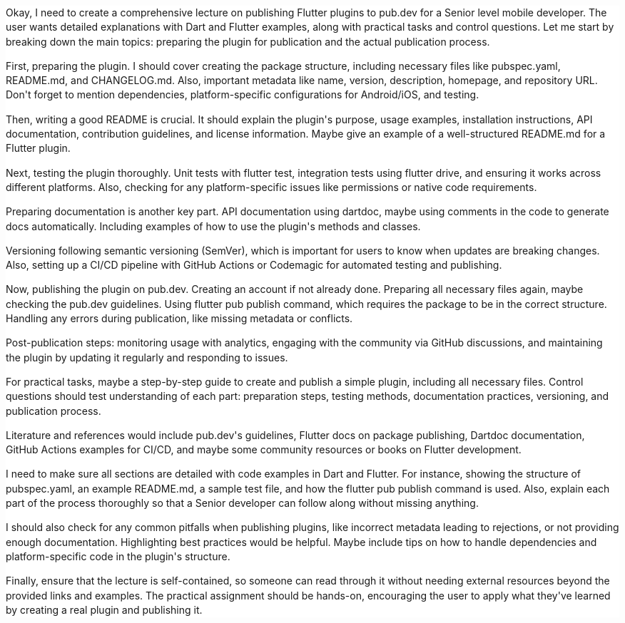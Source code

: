 <think>
Okay, I need to create a comprehensive lecture on publishing Flutter plugins to pub.dev for a Senior level mobile developer. The user wants detailed explanations with Dart and Flutter examples, along with practical tasks and control questions. Let me start by breaking down the main topics: preparing the plugin for publication and the actual publication process.

First, preparing the plugin. I should cover creating the package structure, including necessary files like pubspec.yaml, README.md, and CHANGELOG.md. Also, important metadata like name, version, description, homepage, and repository URL. Don't forget to mention dependencies, platform-specific configurations for Android/iOS, and testing.

Then, writing a good README is crucial. It should explain the plugin's purpose, usage examples, installation instructions, API documentation, contribution guidelines, and license information. Maybe give an example of a well-structured README.md for a Flutter plugin.

Next, testing the plugin thoroughly. Unit tests with flutter test, integration tests using flutter drive, and ensuring it works across different platforms. Also, checking for any platform-specific issues like permissions or native code requirements.

Preparing documentation is another key part. API documentation using dartdoc, maybe using comments in the code to generate docs automatically. Including examples of how to use the plugin's methods and classes.

Versioning following semantic versioning (SemVer), which is important for users to know when updates are breaking changes. Also, setting up a CI/CD pipeline with GitHub Actions or Codemagic for automated testing and publishing.

Now, publishing the plugin on pub.dev. Creating an account if not already done. Preparing all necessary files again, maybe checking the pub.dev guidelines. Using flutter pub publish command, which requires the package to be in the correct structure. Handling any errors during publication, like missing metadata or conflicts.

Post-publication steps: monitoring usage with analytics, engaging with the community via GitHub discussions, and maintaining the plugin by updating it regularly and responding to issues.

For practical tasks, maybe a step-by-step guide to create and publish a simple plugin, including all necessary files. Control questions should test understanding of each part: preparation steps, testing methods, documentation practices, versioning, and publication process.

Literature and references would include pub.dev's guidelines, Flutter docs on package publishing, Dartdoc documentation, GitHub Actions examples for CI/CD, and maybe some community resources or books on Flutter development.

I need to make sure all sections are detailed with code examples in Dart and Flutter. For instance, showing the structure of pubspec.yaml, an example README.md, a sample test file, and how the flutter pub publish command is used. Also, explain each part of the process thoroughly so that a Senior developer can follow along without missing anything.

I should also check for any common pitfalls when publishing plugins, like incorrect metadata leading to rejections, or not providing enough documentation. Highlighting best practices would be helpful. Maybe include tips on how to handle dependencies and platform-specific code in the plugin's structure.

Finally, ensure that the lecture is self-contained, so someone can read through it without needing external resources beyond the provided links and examples. The practical assignment should be hands-on, encouraging the user to apply what they've learned by creating a real plugin and publishing it.
</think>
